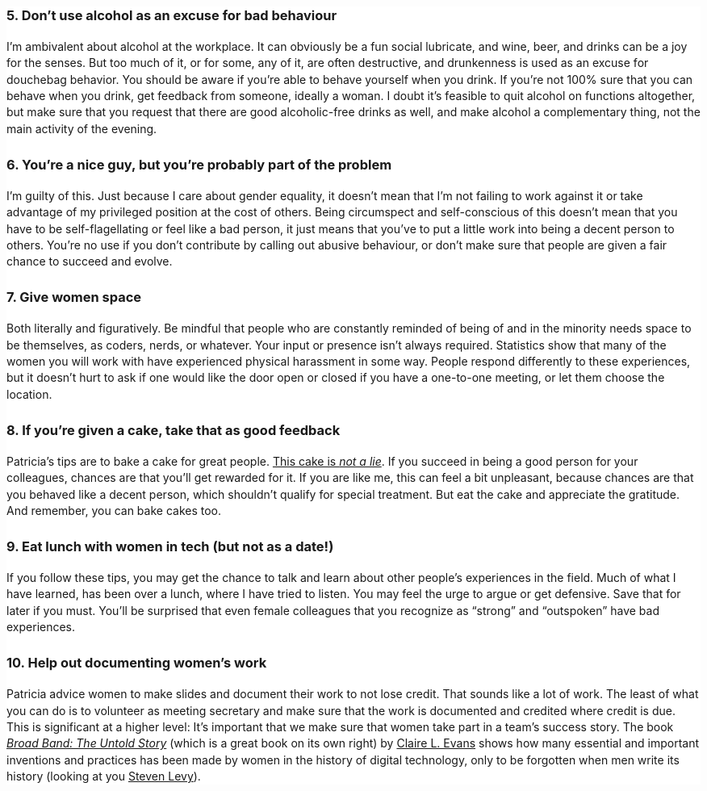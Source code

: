 ### 5\. Don’t use alcohol as an excuse for bad behaviour

I’m ambivalent about alcohol at the workplace. It can obviously be a fun social lubricate, and wine, beer, and drinks can be a joy for the senses. But too much of it, or for some, any of it, are often destructive, and drunkenness is used as an excuse for douchebag behavior. You should be aware if you’re able to behave yourself when you drink. If you’re not 100% sure that you can behave when you drink, get feedback from someone, ideally a woman. I doubt it’s feasible to quit alcohol on functions altogether, but make sure that you request that there are good alcoholic-free drinks as well, and make alcohol a complementary thing, not the main activity of the evening.

### 6\. You’re a nice guy, but you’re probably part of the problem

I’m guilty of this. Just because I care about gender equality, it doesn’t mean that I’m not failing to work against it or take advantage of my privileged position at the cost of others. Being circumspect and self-conscious of this doesn’t mean that you have to be self-flagellating or feel like a bad person, it just means that you’ve to put a little work into being a decent person to others. You’re no use if you don’t contribute by calling out abusive behaviour, or don’t make sure that people are given a fair chance to succeed and evolve.

### 7\. Give women space

Both literally and figuratively. Be mindful that people who are constantly reminded of being of and in the minority needs space to be themselves, as coders, nerds, or whatever. Your input or presence isn’t always required. Statistics show that many of the women you will work with have experienced physical harassment in some way. People respond differently to these experiences, but it doesn’t hurt to ask if one would like the door open or closed if you have a one-to-one meeting, or let them choose the location.

### 8\. If you’re given a cake, take that as good feedback

Patricia’s tips are to bake a cake for great people. [This cake is _not a lie_](https://www.urbandictionary.com/define.php?term=the%20cake%20is%20a%20lie). If you succeed in being a good person for your colleagues, chances are that you’ll get rewarded for it. If you are like me, this can feel a bit unpleasant, because chances are that you behaved like a decent person, which shouldn’t qualify for special treatment. But eat the cake and appreciate the gratitude. And remember, you can bake cakes too.

### 9\. Eat lunch with women in tech (but not as a date!)

If you follow these tips, you may get the chance to talk and learn about other people’s experiences in the field. Much of what I have learned, has been over a lunch, where I have tried to listen. You may feel the urge to argue or get defensive. Save that for later if you must. You’ll be surprised that even female colleagues that you recognize as “strong” and “outspoken” have bad experiences.

### 10\. Help out documenting women’s work

Patricia advice women to make slides and document their work to not lose credit. That sounds like a lot of work. The least of what you can do is to volunteer as meeting secretary and make sure that the work is documented and credited where credit is due. This is significant at a higher level: It’s important that we make sure that women take part in a team’s success story. The book [_Broad Band: The Untold Story_](https://www.amazon.com/Broad-Band-Untold-Story-Internet/dp/0735211752)  (which is a great book on its own right) by [Claire L. Evans](https://twitter.com/theuniverse) shows how many essential and important inventions and practices has been made by women in the history of digital technology, only to be forgotten when men write its history (looking at you [Steven Levy](https://en.wikipedia.org/wiki/Hackers:_Heroes_of_the_Computer_Revolution)).

